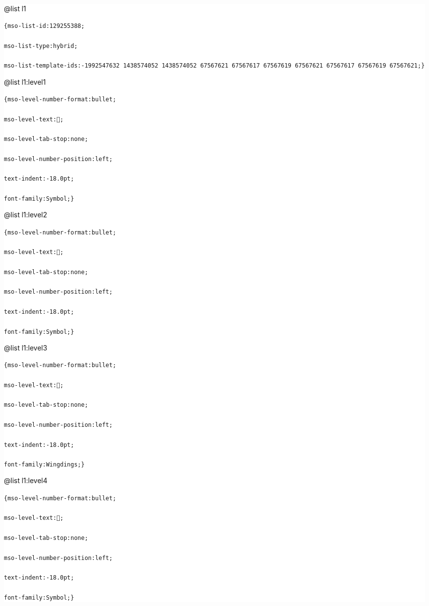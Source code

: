 @list l1
  
	{mso-list-id:129255388;
  
	mso-list-type:hybrid;
  
	mso-list-template-ids:-1992547632 1438574052 1438574052 67567621 67567617 67567619 67567621 67567617 67567619 67567621;}
  
@list l1:level1
  
	{mso-level-number-format:bullet;
  
	mso-level-text:;
  
	mso-level-tab-stop:none;
  
	mso-level-number-position:left;
  
	text-indent:-18.0pt;
  
	font-family:Symbol;}
  
@list l1:level2
  
	{mso-level-number-format:bullet;
  
	mso-level-text:;
  
	mso-level-tab-stop:none;
  
	mso-level-number-position:left;
  
	text-indent:-18.0pt;
  
	font-family:Symbol;}
  
@list l1:level3
  
	{mso-level-number-format:bullet;
  
	mso-level-text:;
  
	mso-level-tab-stop:none;
  
	mso-level-number-position:left;
  
	text-indent:-18.0pt;
  
	font-family:Wingdings;}
  
@list l1:level4
  
	{mso-level-number-format:bullet;
  
	mso-level-text:;
  
	mso-level-tab-stop:none;
  
	mso-level-number-position:left;
  
	text-indent:-18.0pt;
  
	font-family:Symbol;}
  